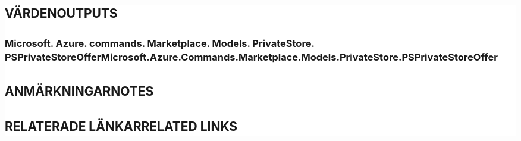 ## <span data-ttu-id="d85ce-139">VÄRDEN</span><span class="sxs-lookup"><span data-stu-id="d85ce-139">OUTPUTS</span></span>

### <span data-ttu-id="d85ce-140">Microsoft. Azure. commands. Marketplace. Models. PrivateStore. PSPrivateStoreOffer</span><span class="sxs-lookup"><span data-stu-id="d85ce-140">Microsoft.Azure.Commands.Marketplace.Models.PrivateStore.PSPrivateStoreOffer</span></span>

## <span data-ttu-id="d85ce-141">ANMÄRKNINGAR</span><span class="sxs-lookup"><span data-stu-id="d85ce-141">NOTES</span></span>

## <span data-ttu-id="d85ce-142">RELATERADE LÄNKAR</span><span class="sxs-lookup"><span data-stu-id="d85ce-142">RELATED LINKS</span></span>
